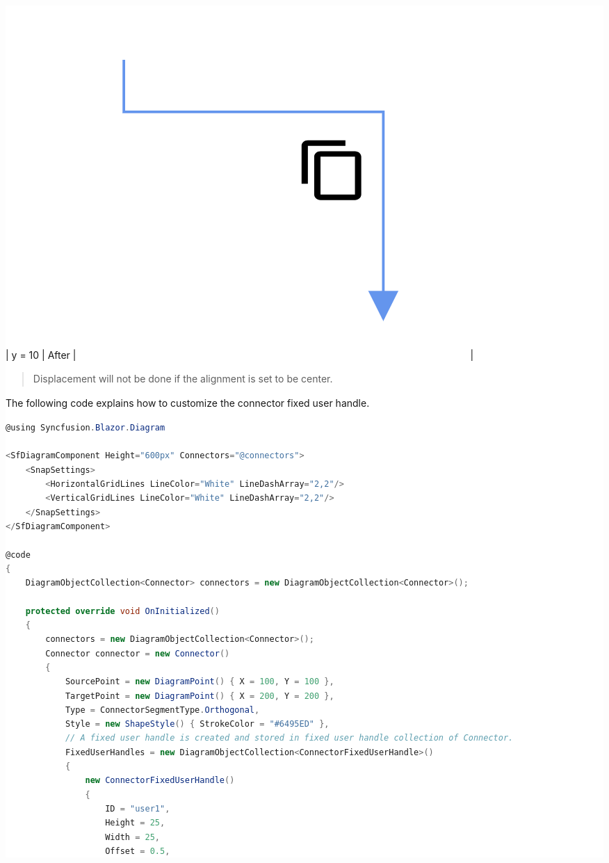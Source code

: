 | y = 10 | After |![Displaying Fixed User Handle Before Blazor Diagram Node](images/blazor-diagram-user-handle-in-after-node.png)|

> Displacement will not be done if the alignment is set to be center.

The following code explains how to customize the connector fixed user handle.

```csharp
@using Syncfusion.Blazor.Diagram

<SfDiagramComponent Height="600px" Connectors="@connectors">
    <SnapSettings>
        <HorizontalGridLines LineColor="White" LineDashArray="2,2"/>
        <VerticalGridLines LineColor="White" LineDashArray="2,2"/>
    </SnapSettings>
</SfDiagramComponent>

@code
{
    DiagramObjectCollection<Connector> connectors = new DiagramObjectCollection<Connector>();

    protected override void OnInitialized()
    {
        connectors = new DiagramObjectCollection<Connector>();
        Connector connector = new Connector()
        {
            SourcePoint = new DiagramPoint() { X = 100, Y = 100 },
            TargetPoint = new DiagramPoint() { X = 200, Y = 200 },
            Type = ConnectorSegmentType.Orthogonal,
            Style = new ShapeStyle() { StrokeColor = "#6495ED" },
            // A fixed user handle is created and stored in fixed user handle collection of Connector.
            FixedUserHandles = new DiagramObjectCollection<ConnectorFixedUserHandle>()
            {
                new ConnectorFixedUserHandle()
                {
                    ID = "user1",
                    Height = 25,
                    Width = 25,
                    Offset = 0.5,
```